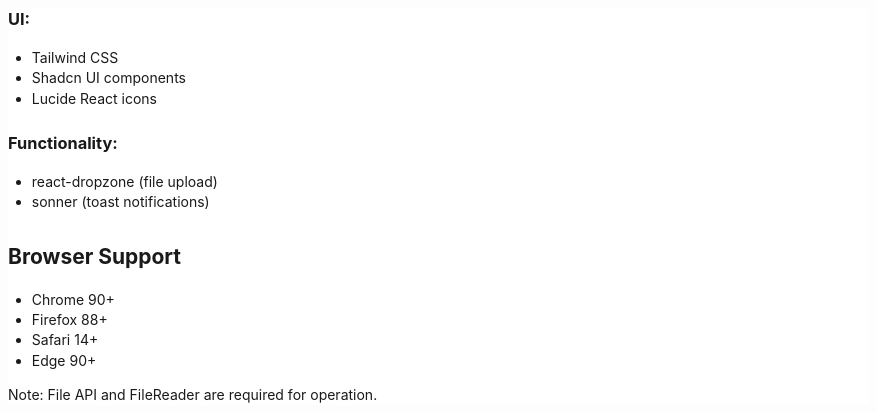 ### UI:
- Tailwind CSS
- Shadcn UI components
- Lucide React icons

### Functionality:
- react-dropzone (file upload)
- sonner (toast notifications)

## Browser Support

- Chrome 90+
- Firefox 88+
- Safari 14+
- Edge 90+

Note: File API and FileReader are required for operation. 